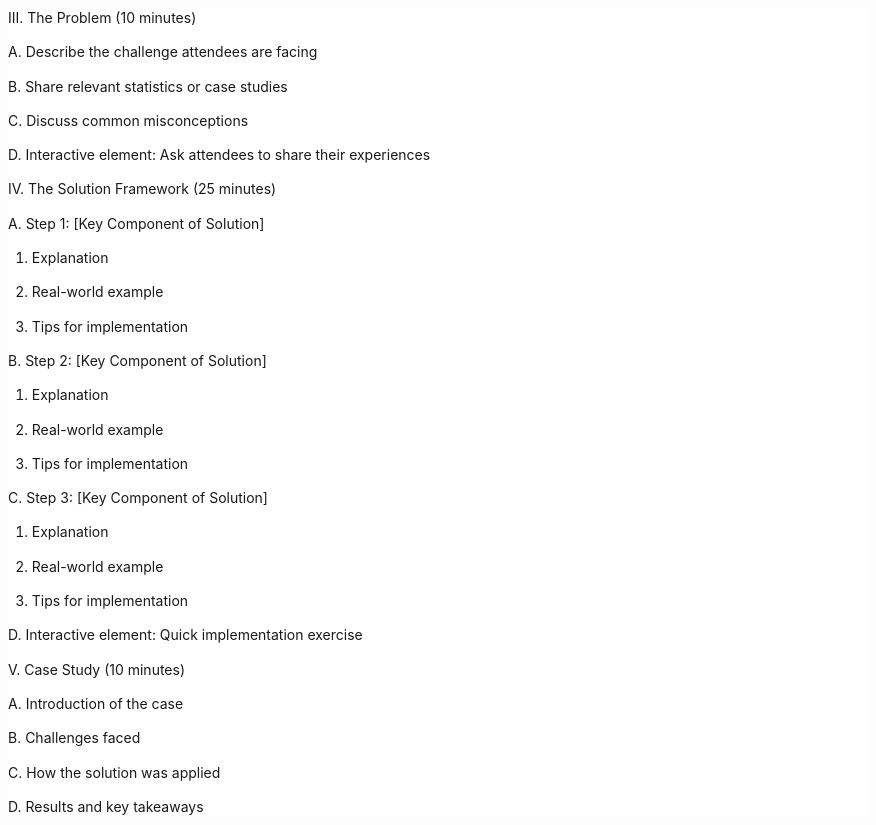 

III. The Problem (10 minutes)


 A. Describe the challenge attendees are facing


 B. Share relevant statistics or case studies


 C. Discuss common misconceptions


 D. Interactive element: Ask attendees to share their experiences



IV. The Solution Framework (25 minutes)


 A. Step 1: [Key Component of Solution]


 1. Explanation


 2. Real-world example


 3. Tips for implementation


 B. Step 2: [Key Component of Solution]


 1. Explanation


 2. Real-world example


 3. Tips for implementation


 C. Step 3: [Key Component of Solution]


 1. Explanation


 2. Real-world example


 3. Tips for implementation


 D. Interactive element: Quick implementation exercise



V. Case Study (10 minutes)


 A. Introduction of the case


 B. Challenges faced


 C. How the solution was applied


 D. Results and key takeaways
